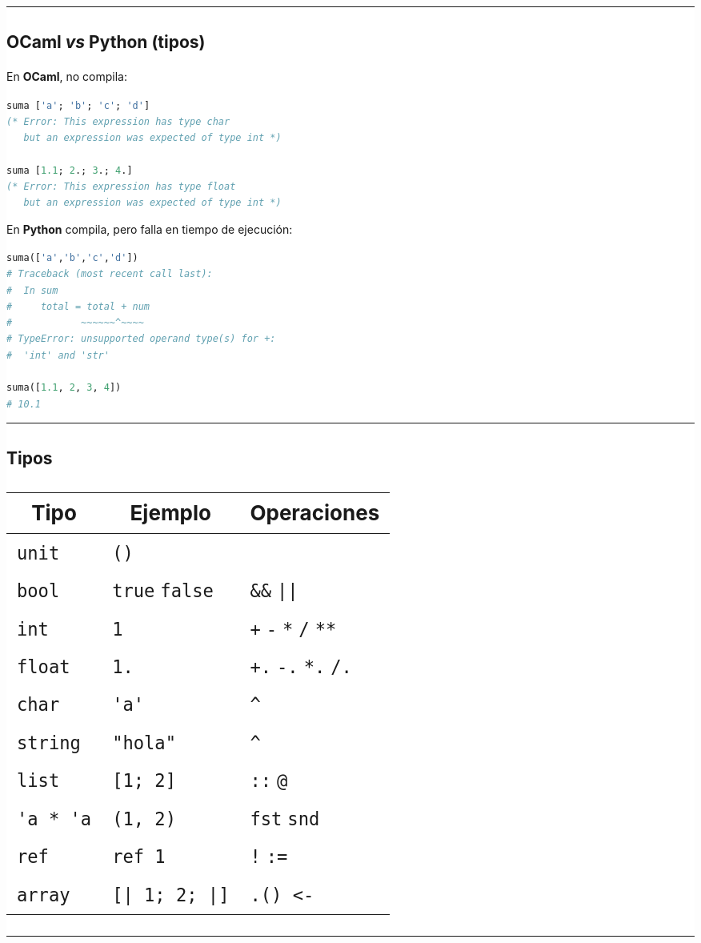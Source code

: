</div>

---
## OCaml *vs* Python (tipos)

<div class="container">
<div class="col">

En **OCaml**, no compila:
<br/>

```ocaml
suma ['a'; 'b'; 'c'; 'd']
(* Error: This expression has type char
   but an expression was expected of type int *)

suma [1.1; 2.; 3.; 4.]
(* Error: This expression has type float
   but an expression was expected of type int *)
```
</div>
<div class="col">

En **Python** compila, pero falla en tiempo de ejecución:
```python
suma(['a','b','c','d'])
# Traceback (most recent call last):
#  In sum
#     total = total + num
#            ~~~~~~^~~~~
# TypeError: unsupported operand type(s) for +:
#  'int' and 'str'

suma([1.1, 2, 3, 4])
# 10.1
```
</div>
</div>

---
## Tipos
<style scoped>
table {
  font-size: 26px;
}
</style>
<center>

Tipo      | Ejemplo         | Operaciones
----------|-----------------|------------
`unit`    | `()`            |
`bool`    | `true` `false`  | `&&` `\|\|`
`int`     | `1`             | `+` `-` `*` `/` `**`
`float`   | `1.`            | `+.` `-.` `*.` `/.`
`char`    | `'a'`           | `^`
`string`  | `"hola"`        | `^`
`list`    | `[1; 2]`        | `::` `@`
`'a * 'a` | `(1, 2)`        | `fst` `snd`
`ref`     | `ref 1`         | `!` `:=`
`array`   | `[\| 1; 2; \|]` | `.() <-`

---